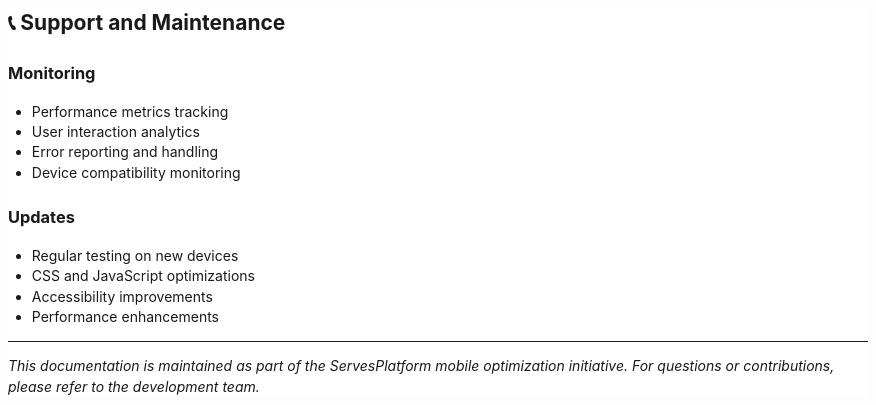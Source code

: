 ## 📞 Support and Maintenance

### Monitoring

- Performance metrics tracking
- User interaction analytics
- Error reporting and handling
- Device compatibility monitoring

### Updates

- Regular testing on new devices
- CSS and JavaScript optimizations
- Accessibility improvements
- Performance enhancements

---

_This documentation is maintained as part of the ServesPlatform mobile optimization initiative. For questions or contributions, please refer to the development team._
